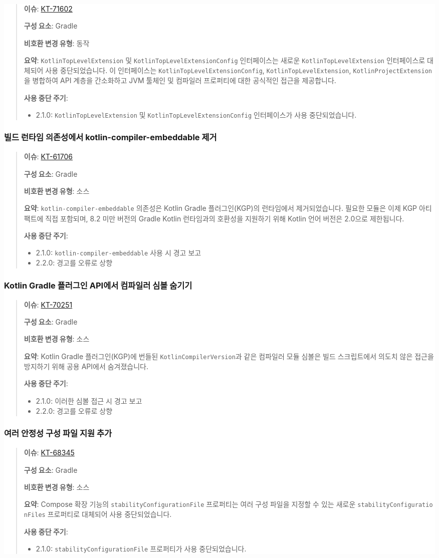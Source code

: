 > **이슈**: [KT-71602](https://youtrack.jetbrains.com/issue/KT-71602)
>
> **구성 요소**: Gradle
>
> **비호환 변경 유형**: 동작
>
> **요약**: `KotlinTopLevelExtension` 및 `KotlinTopLevelExtensionConfig` 인터페이스는 새로운 `KotlinTopLevelExtension` 인터페이스로 대체되어 사용 중단되었습니다. 이 인터페이스는 `KotlinTopLevelExtensionConfig`, `KotlinTopLevelExtension`, `KotlinProjectExtension`을 병합하여 API 계층을 간소화하고 JVM 툴체인 및 컴파일러 프로퍼티에 대한 공식적인 접근을 제공합니다.
>
> **사용 중단 주기**:
>
> - 2.1.0: `KotlinTopLevelExtension` 및 `KotlinTopLevelExtensionConfig` 인터페이스가 사용 중단되었습니다.

### 빌드 런타임 의존성에서 kotlin-compiler-embeddable 제거

> **이슈**: [KT-61706](https://youtrack.jetbrains.com/issue/KT-61706)
>
> **구성 요소**: Gradle
>
> **비호환 변경 유형**: 소스
>
> **요약**: `kotlin-compiler-embeddable` 의존성은 Kotlin Gradle 플러그인(KGP)의 런타임에서 제거되었습니다. 필요한 모듈은 이제 KGP 아티팩트에 직접 포함되며, 8.2 미만 버전의 Gradle Kotlin 런타임과의 호환성을 지원하기 위해 Kotlin 언어 버전은 2.0으로 제한됩니다.
>
> **사용 중단 주기**:
>
> - 2.1.0: `kotlin-compiler-embeddable` 사용 시 경고 보고
> - 2.2.0: 경고를 오류로 상향

### Kotlin Gradle 플러그인 API에서 컴파일러 심볼 숨기기

> **이슈**: [KT-70251](https://youtrack.jetbrains.com/issue/KT-70251)
>
> **구성 요소**: Gradle
>
> **비호환 변경 유형**: 소스
>
> **요약**: Kotlin Gradle 플러그인(KGP)에 번들된 `KotlinCompilerVersion`과 같은 컴파일러 모듈 심볼은 빌드 스크립트에서 의도치 않은 접근을 방지하기 위해 공용 API에서 숨겨졌습니다.
>
> **사용 중단 주기**:
>
> - 2.1.0: 이러한 심볼 접근 시 경고 보고
> - 2.2.0: 경고를 오류로 상향

### 여러 안정성 구성 파일 지원 추가

> **이슈**: [KT-68345](https://youtrack.jetbrains.com/issue/KT-68345)
>
> **구성 요소**: Gradle
>
> **비호환 변경 유형**: 소스
>
> **요약**: Compose 확장 기능의 `stabilityConfigurationFile` 프로퍼티는 여러 구성 파일을 지정할 수 있는 새로운 `stabilityConfigurationFiles` 프로퍼티로 대체되어 사용 중단되었습니다.
>
> **사용 중단 주기**:
>
> - 2.1.0: `stabilityConfigurationFile` 프로퍼티가 사용 중단되었습니다.

